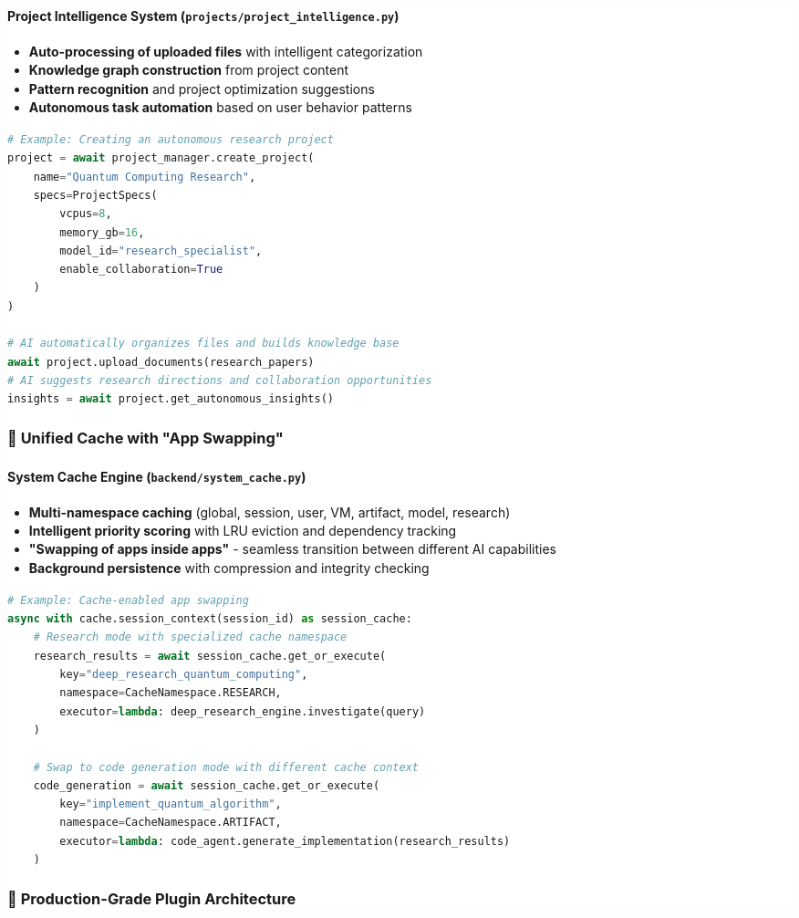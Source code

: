 #### **Project Intelligence System** (`projects/project_intelligence.py`)

- **Auto-processing of uploaded files** with intelligent categorization
- **Knowledge graph construction** from project content
- **Pattern recognition** and project optimization suggestions
- **Autonomous task automation** based on user behavior patterns

```python
# Example: Creating an autonomous research project
project = await project_manager.create_project(
    name="Quantum Computing Research",
    specs=ProjectSpecs(
        vcpus=8,
        memory_gb=16,
        model_id="research_specialist",
        enable_collaboration=True
    )
)

# AI automatically organizes files and builds knowledge base
await project.upload_documents(research_papers)
# AI suggests research directions and collaboration opportunities
insights = await project.get_autonomous_insights()
```

### 💨 **Unified Cache with "App Swapping"**

#### **System Cache Engine** (`backend/system_cache.py`)

- **Multi-namespace caching** (global, session, user, VM, artifact, model, research)
- **Intelligent priority scoring** with LRU eviction and dependency tracking
- **"Swapping of apps inside apps"** - seamless transition between different AI capabilities
- **Background persistence** with compression and integrity checking

```python
# Example: Cache-enabled app swapping
async with cache.session_context(session_id) as session_cache:
    # Research mode with specialized cache namespace
    research_results = await session_cache.get_or_execute(
        key="deep_research_quantum_computing",
        namespace=CacheNamespace.RESEARCH,
        executor=lambda: deep_research_engine.investigate(query)
    )
    
    # Swap to code generation mode with different cache context
    code_generation = await session_cache.get_or_execute(
        key="implement_quantum_algorithm",
        namespace=CacheNamespace.ARTIFACT,
        executor=lambda: code_agent.generate_implementation(research_results)
    )
```

### 🔌 **Production-Grade Plugin Architecture**
